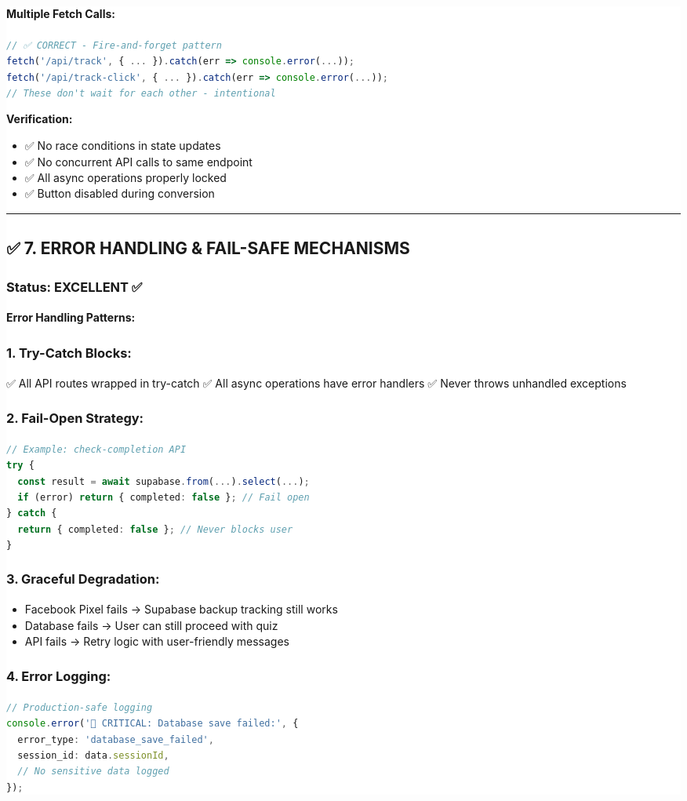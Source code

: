 #### Multiple Fetch Calls:
```typescript
// ✅ CORRECT - Fire-and-forget pattern
fetch('/api/track', { ... }).catch(err => console.error(...));
fetch('/api/track-click', { ... }).catch(err => console.error(...));
// These don't wait for each other - intentional
```

**Verification:**
- ✅ No race conditions in state updates
- ✅ No concurrent API calls to same endpoint
- ✅ All async operations properly locked
- ✅ Button disabled during conversion

---

## ✅ 7. ERROR HANDLING & FAIL-SAFE MECHANISMS

### Status: EXCELLENT ✅

**Error Handling Patterns:**

### 1. Try-Catch Blocks:
✅ All API routes wrapped in try-catch
✅ All async operations have error handlers
✅ Never throws unhandled exceptions

### 2. Fail-Open Strategy:
```typescript
// Example: check-completion API
try {
  const result = await supabase.from(...).select(...);
  if (error) return { completed: false }; // Fail open
} catch {
  return { completed: false }; // Never blocks user
}
```

### 3. Graceful Degradation:
- Facebook Pixel fails → Supabase backup tracking still works
- Database fails → User can still proceed with quiz
- API fails → Retry logic with user-friendly messages

### 4. Error Logging:
```typescript
// Production-safe logging
console.error('🚨 CRITICAL: Database save failed:', {
  error_type: 'database_save_failed',
  session_id: data.sessionId,
  // No sensitive data logged
});
```
